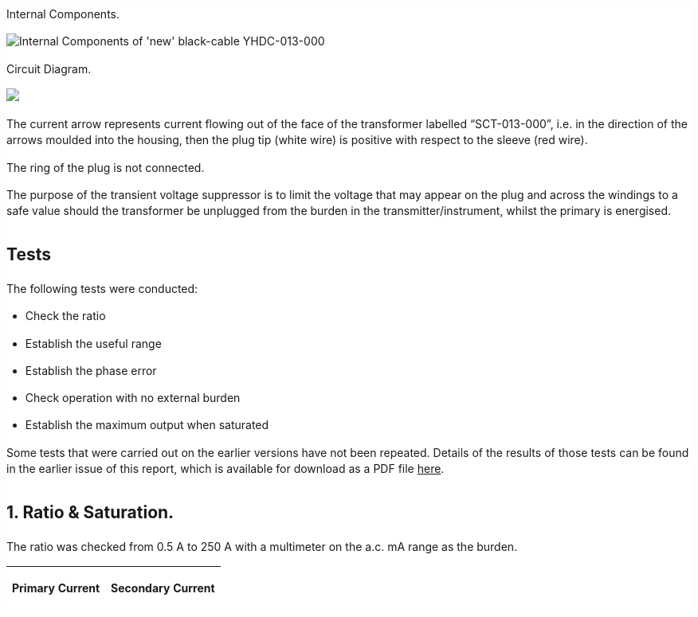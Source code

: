 Internal Components.

![Internal Components of 'new' black-cable YHDC-013-000](files/CT6-inside.jpg)

Circuit Diagram.

![](files/Circuit.svg)

The current arrow represents current flowing out of the face of the transformer labelled “SCT-013-000”, i.e. in the direction of the arrows moulded into the housing, then the plug tip (white wire) is positive with respect to the sleeve (red wire).

The ring of the plug is not connected.

The purpose of the transient voltage suppressor is to limit the voltage that may appear on the plug and across the windings to a safe value should the transformer be unplugged from the burden in the transmitter/instrument, whilst the primary is energised.

## Tests

The following tests were conducted:

*   Check the ratio

*   Establish the useful range

*   Establish the phase error

*   Check operation with no external burden

*   Establish the maximum output when saturated

Some tests that were carried out on the earlier versions have not been repeated. Details of the results of those tests can be found in the earlier issue of this report, which is available for download as a PDF file [here](files/YhdcCTReportIss6.pdf).

## **1\. Ratio & Saturation.**

The ratio was checked from 0.5 A to 250 A with a multimeter on the a.c. mA range as the burden.

<div class="xaxiswrapper">

<table>

<thead>

<tr>

<th>

Primary Current

</th>

<th>

Secondary Current

</th>
